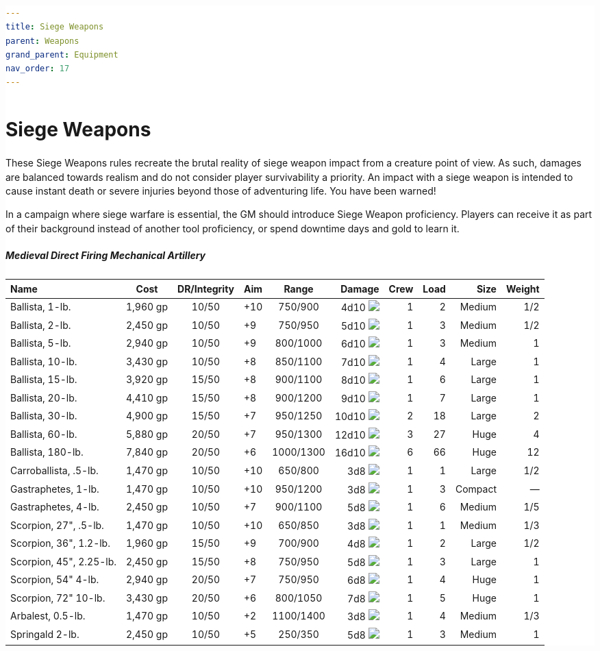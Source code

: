 ```yaml
---
title: Siege Weapons
parent: Weapons
grand_parent: Equipment
nav_order: 17
---
```


# Siege Weapons
These Siege Weapons rules recreate the brutal reality of siege weapon impact from a creature point of view. As such, damages are balanced towards realism and do not consider player survivability a priority. An impact with a siege weapon is intended to cause instant death or severe injuries beyond those of adventuring life. You have been warned!

In a campaign where siege warfare is essential, the GM should introduce Siege Weapon proficiency. Players can receive it as part of their background instead of another tool proficiency, or spend downtime days and gold to learn it.

##### Medieval Direct Firing Mechanical Artillery

| Name | Cost | DR/Integrity | Aim | Range | Damage | Crew | Load | Size | Weight | 
|:-----|:----:|:-----:|:----|:-----:|-------:|-----:|-----:|-----:|-------:|
| Ballista, 1-lb. | 1,960 gp | 10/50 | +10 | 750/900 | 4d10 <img src="https://img.icons8.com/material/12/FFFFFF/archers-arrow.png"> | 1 | 2 | Medium | 1/2 |
| Ballista, 2-lb. | 2,450 gp | 10/50 | +9 | 750/950 | 5d10 <img src="https://img.icons8.com/material/12/FFFFFF/archers-arrow.png"> | 1 | 3 | Medium | 1/2 |
| Ballista, 5-lb. | 2,940 gp | 10/50 | +9 | 800/1000 | 6d10 <img src="https://img.icons8.com/material/12/FFFFFF/archers-arrow.png"> | 1 | 3 | Medium | 1 |
| Ballista, 10-lb. | 3,430 gp | 10/50 | +8 | 850/1100 | 7d10 <img src="https://img.icons8.com/material/12/FFFFFF/archers-arrow.png"> | 1 | 4 | Large | 1 |
| Ballista, 15-lb. | 3,920 gp | 15/50 | +8 | 900/1100 | 8d10 <img src="https://img.icons8.com/material/12/FFFFFF/archers-arrow.png"> | 1 | 6 | Large | 1 |
| Ballista, 20-lb. | 4,410 gp | 15/50 | +8 | 900/1200 | 9d10 <img src="https://img.icons8.com/material/12/FFFFFF/archers-arrow.png"> | 1 | 7 | Large | 1 |
| Ballista, 30-lb. | 4,900 gp | 15/50 | +7 | 950/1250 | 10d10 <img src="https://img.icons8.com/material/12/FFFFFF/archers-arrow.png"> | 2 | 18 | Large | 2 |
| Ballista, 60-lb. | 5,880 gp | 20/50 | +7 | 950/1300 | 12d10 <img src="https://img.icons8.com/material/12/FFFFFF/archers-arrow.png"> | 3 | 27 | Huge | 4 |
| Ballista, 180-lb. | 7,840 gp | 20/50 | +6 | 1000/1300 | 16d10 <img src="https://img.icons8.com/material/12/FFFFFF/archers-arrow.png"> | 6 | 66 | Huge | 12 |
| Carroballista, .5-lb. | 1,470 gp | 10/50 | +10 | 650/800 | 3d8 <img src="https://img.icons8.com/material/12/FFFFFF/archers-arrow.png"> | 1 | 1 | Large | 1/2 |
| Gastraphetes, 1-lb. | 1,470 gp | 10/50 | +10 | 950/1200 | 3d8 <img src="https://img.icons8.com/material/12/FFFFFF/archers-arrow.png"> | 1 | 3 | Compact | — |
| Gastraphetes, 4-lb. | 2,450 gp | 10/50 | +7 | 900/1100 | 5d8 <img src="https://img.icons8.com/material/12/FFFFFF/archers-arrow.png"> | 1 | 6 | Medium | 1/5 |
| Scorpion, 27", .5-lb. | 1,470 gp | 10/50 | +10 | 650/850 | 3d8 <img src="https://img.icons8.com/material/12/FFFFFF/archers-arrow.png"> | 1 | 1 | Medium | 1/3 |
| Scorpion, 36", 1.2-lb. | 1,960 gp | 15/50 | +9 | 700/900 | 4d8 <img src="https://img.icons8.com/material/12/FFFFFF/archers-arrow.png"> | 1 | 2 | Large | 1/2 |
| Scorpion, 45", 2.25-lb. | 2,450 gp | 15/50 | +8 | 750/950 | 5d8 <img src="https://img.icons8.com/material/12/FFFFFF/archers-arrow.png"> | 1 | 3 | Large | 1 |
| Scorpion, 54" 4-lb. | 2,940 gp | 20/50 | +7 | 750/950 | 6d8 <img src="https://img.icons8.com/material/12/FFFFFF/archers-arrow.png"> | 1 | 4 | Huge | 1 |
| Scorpion, 72" 10-lb. | 3,430 gp | 20/50 | +6 | 800/1050 | 7d8 <img src="https://img.icons8.com/material/12/FFFFFF/archers-arrow.png"> | 1 | 5 | Huge | 1 |
| Arbalest, 0.5-lb. | 1,470 gp | 10/50 | +2 | 1100/1400 | 3d8 <img src="https://img.icons8.com/material/12/FFFFFF/archers-arrow.png"> | 1 | 4 | Medium | 1/3 |
| Springald 2-lb. | 2,450 gp | 10/50 | +5 | 250/350 | 5d8 <img src="https://img.icons8.com/material/12/FFFFFF/archers-arrow.png"> | 1 | 3 | Medium | 1 |
